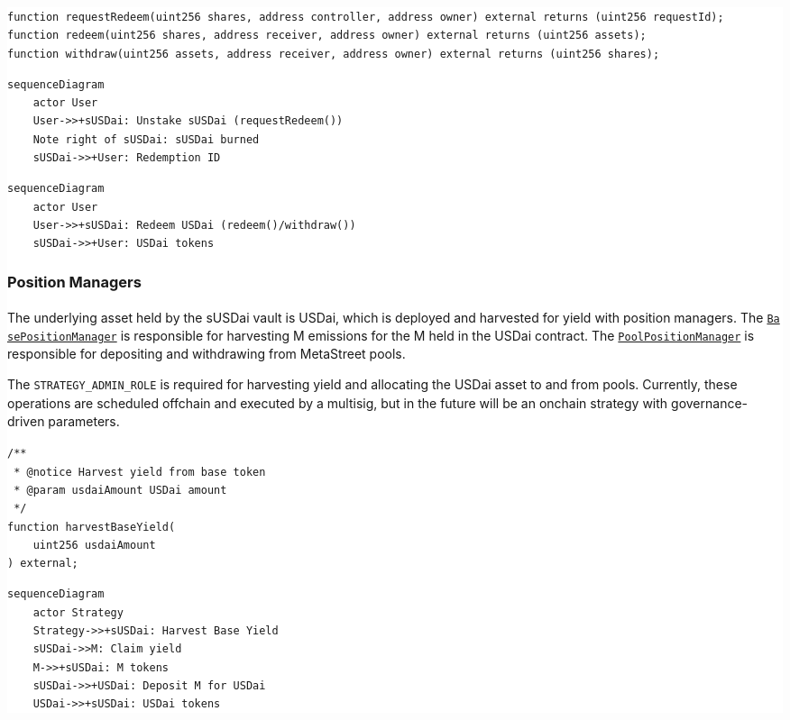 ```solidity
function requestRedeem(uint256 shares, address controller, address owner) external returns (uint256 requestId);
function redeem(uint256 shares, address receiver, address owner) external returns (uint256 assets);
function withdraw(uint256 assets, address receiver, address owner) external returns (uint256 shares);
```

```mermaid
sequenceDiagram
    actor User
    User->>+sUSDai: Unstake sUSDai (requestRedeem())
    Note right of sUSDai: sUSDai burned
    sUSDai->>+User: Redemption ID
```

```mermaid
sequenceDiagram
    actor User
    User->>+sUSDai: Redeem USDai (redeem()/withdraw())
    sUSDai->>+User: USDai tokens
```

### Position Managers

The underlying asset held by the sUSDai vault is USDai, which is deployed and
harvested for yield with position managers. The
[`BasePositionManager`](../src/positionManagers/BasePositionManager.sol) is
responsible for harvesting M emissions for the M held in the USDai contract.
The [`PoolPositionManager`](../src/positionManagers/PoolPositionManager.sol) is
responsible for depositing and withdrawing from MetaStreet pools.

The `STRATEGY_ADMIN_ROLE` is required for harvesting yield and allocating the
USDai asset to and from pools. Currently, these operations are scheduled
offchain and executed by a multisig, but in the future will be an onchain
strategy with governance-driven parameters.

```solidity
/**
 * @notice Harvest yield from base token
 * @param usdaiAmount USDai amount
 */
function harvestBaseYield(
    uint256 usdaiAmount
) external;
```

```mermaid
sequenceDiagram
    actor Strategy
    Strategy->>+sUSDai: Harvest Base Yield
    sUSDai->>M: Claim yield
    M->>+sUSDai: M tokens
    sUSDai->>+USDai: Deposit M for USDai
    USDai->>+sUSDai: USDai tokens
```
